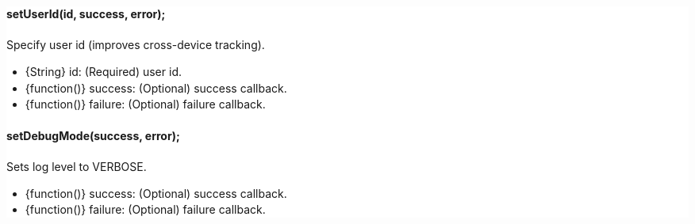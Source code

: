 #### setUserId(id, success, error);
Specify user id (improves cross-device tracking).

* {String}     id:      (Required) user id.
* {function()} success: (Optional) success callback.
* {function()} failure: (Optional) failure callback.

#### setDebugMode(success, error);
Sets log level to VERBOSE.

* {function()} success: (Optional) success callback.
* {function()} failure: (Optional) failure callback.